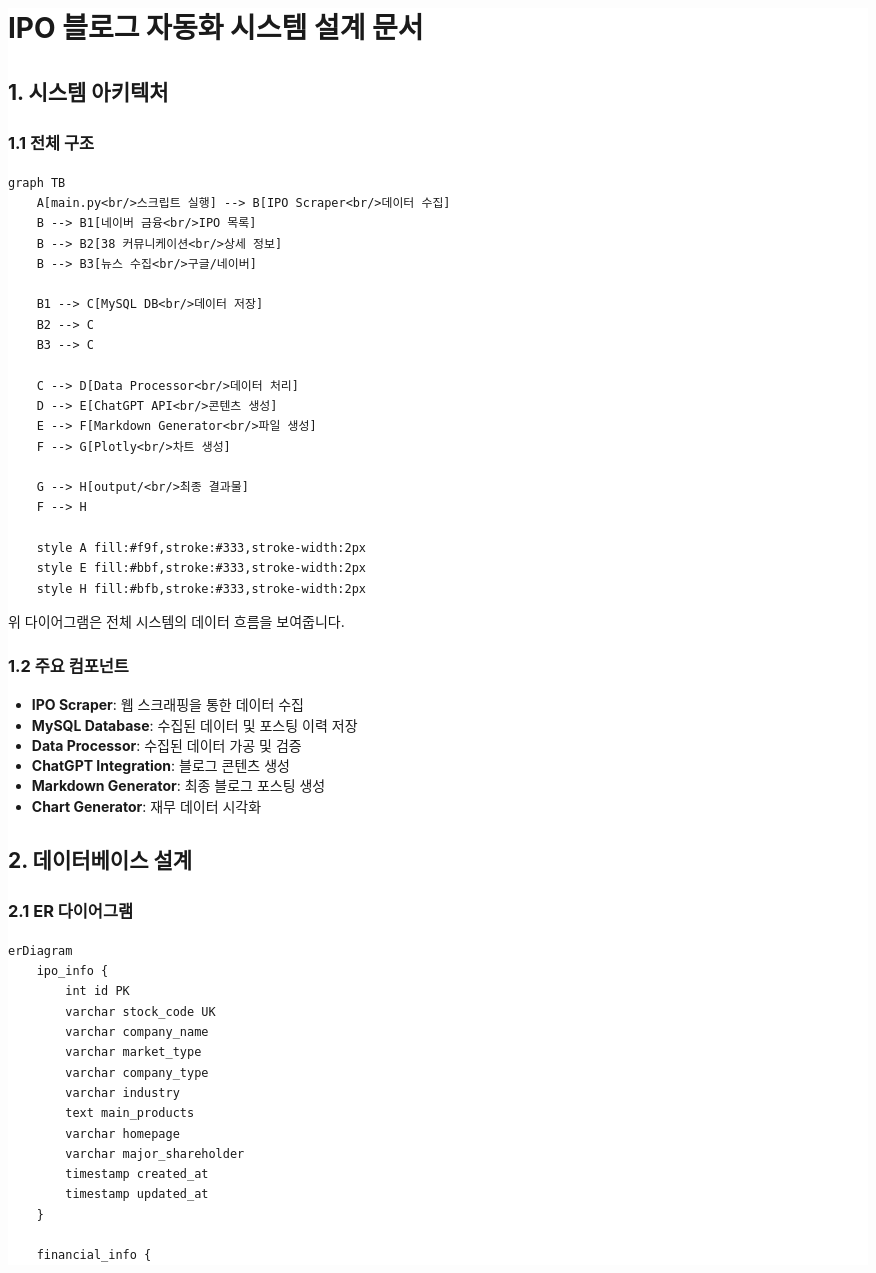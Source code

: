 # IPO 블로그 자동화 시스템 설계 문서

## 1. 시스템 아키텍처

### 1.1 전체 구조

```mermaid
graph TB
    A[main.py<br/>스크립트 실행] --> B[IPO Scraper<br/>데이터 수집]
    B --> B1[네이버 금융<br/>IPO 목록]
    B --> B2[38 커뮤니케이션<br/>상세 정보]
    B --> B3[뉴스 수집<br/>구글/네이버]
    
    B1 --> C[MySQL DB<br/>데이터 저장]
    B2 --> C
    B3 --> C
    
    C --> D[Data Processor<br/>데이터 처리]
    D --> E[ChatGPT API<br/>콘텐츠 생성]
    E --> F[Markdown Generator<br/>파일 생성]
    F --> G[Plotly<br/>차트 생성]
    
    G --> H[output/<br/>최종 결과물]
    F --> H
    
    style A fill:#f9f,stroke:#333,stroke-width:2px
    style E fill:#bbf,stroke:#333,stroke-width:2px
    style H fill:#bfb,stroke:#333,stroke-width:2px
```


위 다이어그램은 전체 시스템의 데이터 흐름을 보여줍니다. 

### 1.2 주요 컴포넌트
- **IPO Scraper**: 웹 스크래핑을 통한 데이터 수집
- **MySQL Database**: 수집된 데이터 및 포스팅 이력 저장
- **Data Processor**: 수집된 데이터 가공 및 검증
- **ChatGPT Integration**: 블로그 콘텐츠 생성
- **Markdown Generator**: 최종 블로그 포스팅 생성
- **Chart Generator**: 재무 데이터 시각화

## 2. 데이터베이스 설계

### 2.1 ER 다이어그램

```mermaid
erDiagram
    ipo_info {
        int id PK
        varchar stock_code UK
        varchar company_name
        varchar market_type
        varchar company_type
        varchar industry
        text main_products
        varchar homepage
        varchar major_shareholder
        timestamp created_at
        timestamp updated_at
    }
    
    financial_info {
```